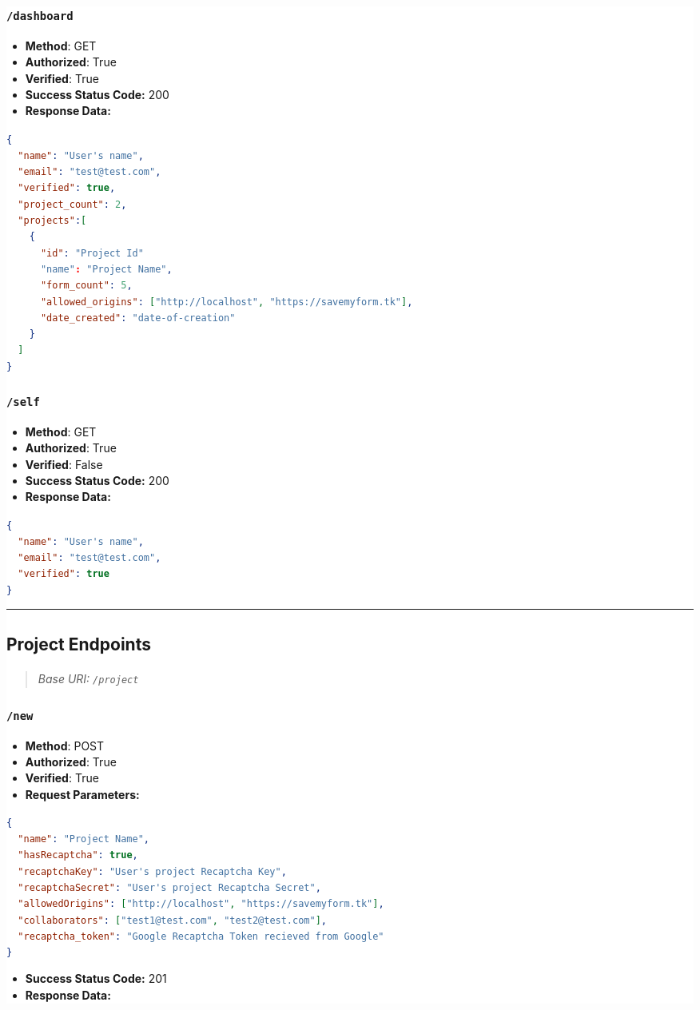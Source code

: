 
### `/dashboard`

- **Method**: GET
- **Authorized**: True
- **Verified**: True
- **Success Status Code:** 200
- **Response Data:** 
```json
{
  "name": "User's name",
  "email": "test@test.com",
  "verified": true,
  "project_count": 2,
  "projects":[
    {
      "id": "Project Id"
      "name": "Project Name",
      "form_count": 5,
      "allowed_origins": ["http://localhost", "https://savemyform.tk"],
      "date_created": "date-of-creation"
    }
  ]
}
```

### `/self`

- **Method**: GET
- **Authorized**: True
- **Verified**: False
- **Success Status Code:** 200
- **Response Data:** 
```json
{
  "name": "User's name",
  "email": "test@test.com",
  "verified": true
}
```

---

## Project Endpoints
> *Base URI: `/project`*

### `/new`

- **Method**: POST
- **Authorized**: True
- **Verified**: True
- **Request Parameters:**
```json
{
  "name": "Project Name",
  "hasRecaptcha": true,
  "recaptchaKey": "User's project Recaptcha Key",
  "recaptchaSecret": "User's project Recaptcha Secret",
  "allowedOrigins": ["http://localhost", "https://savemyform.tk"],
  "collaborators": ["test1@test.com", "test2@test.com"],
  "recaptcha_token": "Google Recaptcha Token recieved from Google"
}
```
- **Success Status Code:** 201
- **Response Data:** 